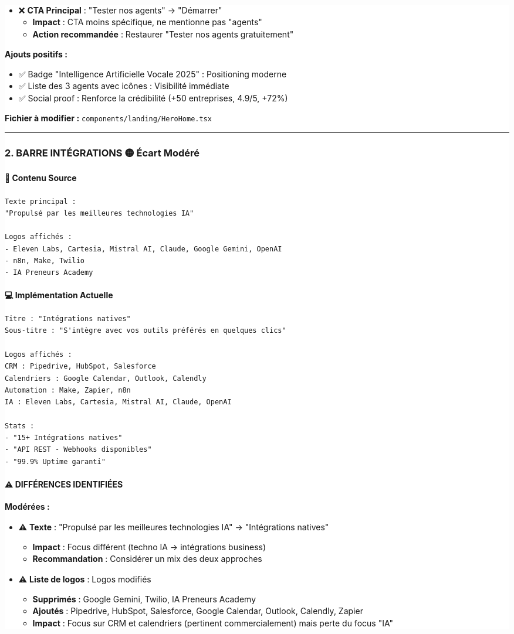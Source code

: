 - ❌ **CTA Principal** : "Tester nos agents" → "Démarrer"
  - **Impact** : CTA moins spécifique, ne mentionne pas "agents"
  - **Action recommandée** : Restaurer "Tester nos agents gratuitement"

**Ajouts positifs :**
- ✅ Badge "Intelligence Artificielle Vocale 2025" : Positioning moderne
- ✅ Liste des 3 agents avec icônes : Visibilité immédiate
- ✅ Social proof : Renforce la crédibilité (+50 entreprises, 4.9/5, +72%)

**Fichier à modifier :** `components/landing/HeroHome.tsx`

---

### 2. BARRE INTÉGRATIONS 🟡 Écart Modéré

#### 📄 Contenu Source
```
Texte principal :
"Propulsé par les meilleures technologies IA"

Logos affichés :
- Eleven Labs, Cartesia, Mistral AI, Claude, Google Gemini, OpenAI
- n8n, Make, Twilio
- IA Preneurs Academy
```

#### 💻 Implémentation Actuelle
```
Titre : "Intégrations natives"
Sous-titre : "S'intègre avec vos outils préférés en quelques clics"

Logos affichés :
CRM : Pipedrive, HubSpot, Salesforce
Calendriers : Google Calendar, Outlook, Calendly
Automation : Make, Zapier, n8n
IA : Eleven Labs, Cartesia, Mistral AI, Claude, OpenAI

Stats :
- "15+ Intégrations natives"
- "API REST - Webhooks disponibles"
- "99.9% Uptime garanti"
```

#### ⚠️ DIFFÉRENCES IDENTIFIÉES

**Modérées :**
- ⚠️ **Texte** : "Propulsé par les meilleures technologies IA" → "Intégrations natives"
  - **Impact** : Focus différent (techno IA → intégrations business)
  - **Recommandation** : Considérer un mix des deux approches

- ⚠️ **Liste de logos** : Logos modifiés
  - **Supprimés** : Google Gemini, Twilio, IA Preneurs Academy
  - **Ajoutés** : Pipedrive, HubSpot, Salesforce, Google Calendar, Outlook, Calendly, Zapier
  - **Impact** : Focus sur CRM et calendriers (pertinent commercialement) mais perte du focus "IA"
